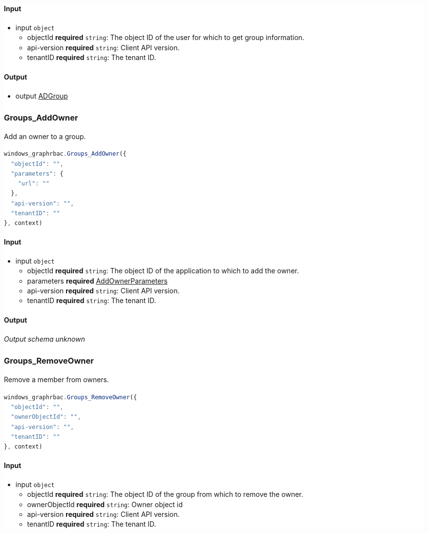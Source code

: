 #### Input
* input `object`
  * objectId **required** `string`: The object ID of the user for which to get group information.
  * api-version **required** `string`: Client API version.
  * tenantID **required** `string`: The tenant ID.

#### Output
* output [ADGroup](#adgroup)

### Groups_AddOwner
Add an owner to a group.


```js
windows_graphrbac.Groups_AddOwner({
  "objectId": "",
  "parameters": {
    "url": ""
  },
  "api-version": "",
  "tenantID": ""
}, context)
```

#### Input
* input `object`
  * objectId **required** `string`: The object ID of the application to which to add the owner.
  * parameters **required** [AddOwnerParameters](#addownerparameters)
  * api-version **required** `string`: Client API version.
  * tenantID **required** `string`: The tenant ID.

#### Output
*Output schema unknown*

### Groups_RemoveOwner
Remove a member from owners.


```js
windows_graphrbac.Groups_RemoveOwner({
  "objectId": "",
  "ownerObjectId": "",
  "api-version": "",
  "tenantID": ""
}, context)
```

#### Input
* input `object`
  * objectId **required** `string`: The object ID of the group from which to remove the owner.
  * ownerObjectId **required** `string`: Owner object id
  * api-version **required** `string`: Client API version.
  * tenantID **required** `string`: The tenant ID.
